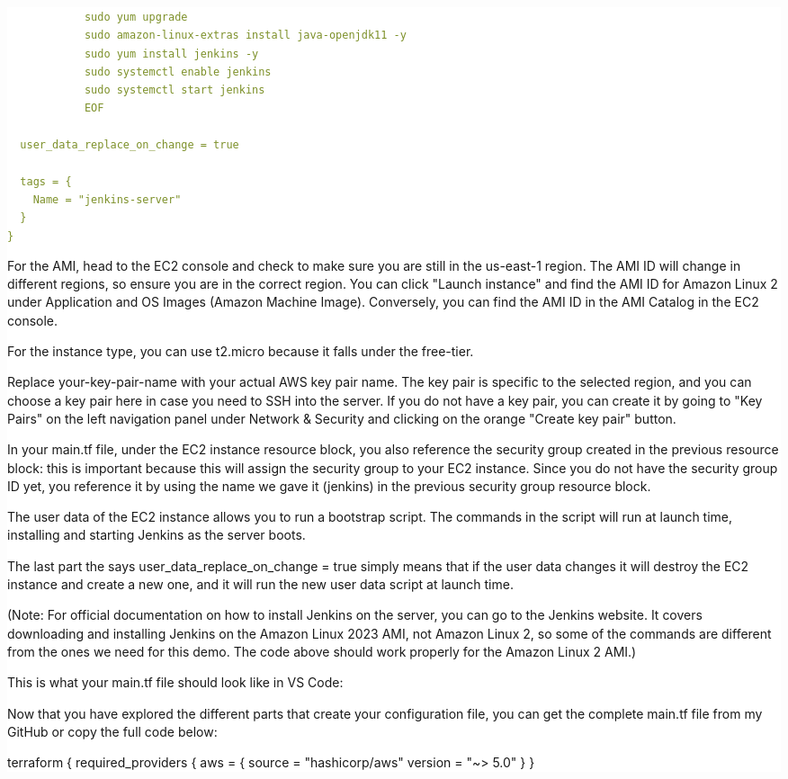 ```yaml
            sudo yum upgrade
            sudo amazon-linux-extras install java-openjdk11 -y
            sudo yum install jenkins -y
            sudo systemctl enable jenkins
            sudo systemctl start jenkins
            EOF

  user_data_replace_on_change = true

  tags = {
    Name = "jenkins-server"
  }
}
```

For the AMI, head to the EC2 console and check to make sure you are still in the us-east-1 region. The AMI ID will change in different regions, so ensure you are in the correct region. You can click "Launch instance" and find the AMI ID for Amazon Linux 2 under Application and OS Images (Amazon Machine Image). Conversely, you can find the AMI ID in the AMI Catalog in the EC2 console.

For the instance type, you can use t2.micro because it falls under the free-tier.

Replace your-key-pair-name with your actual AWS key pair name. The key pair is specific to the selected region, and you can choose a key pair here in case you need to SSH into the server. If you do not have a key pair, you can create it by going to "Key Pairs" on the left navigation panel under Network & Security and clicking on the orange "Create key pair" button.

In your main.tf file, under the EC2 instance resource block, you also reference the security group created in the previous resource block: this is important because this will assign the security group to your EC2 instance. Since you do not have the security group ID yet, you reference it by using the name we gave it (jenkins) in the previous security group resource block.

The user data of the EC2 instance allows you to run a bootstrap script. The commands in the script will run at launch time, installing and starting Jenkins as the server boots.

The last part the says user_data_replace_on_change = true simply means that if the user data changes it will destroy the EC2 instance and create a new one, and it will run the new user data script at launch time.

(Note: For official documentation on how to install Jenkins on the server, you can go to the Jenkins website. It covers downloading and installing Jenkins on the Amazon Linux 2023 AMI, not Amazon Linux 2, so some of the commands are different from the ones we need for this demo. The code above should work properly for the Amazon Linux 2 AMI.)

This is what your main.tf file should look like in VS Code:

Now that you have explored the different parts that create your configuration file, you can get the complete main.tf file from my GitHub or copy the full code below:

terraform {
  required_providers {
    aws = {
      source  = "hashicorp/aws"
      version = "~> 5.0"
    }
  }

